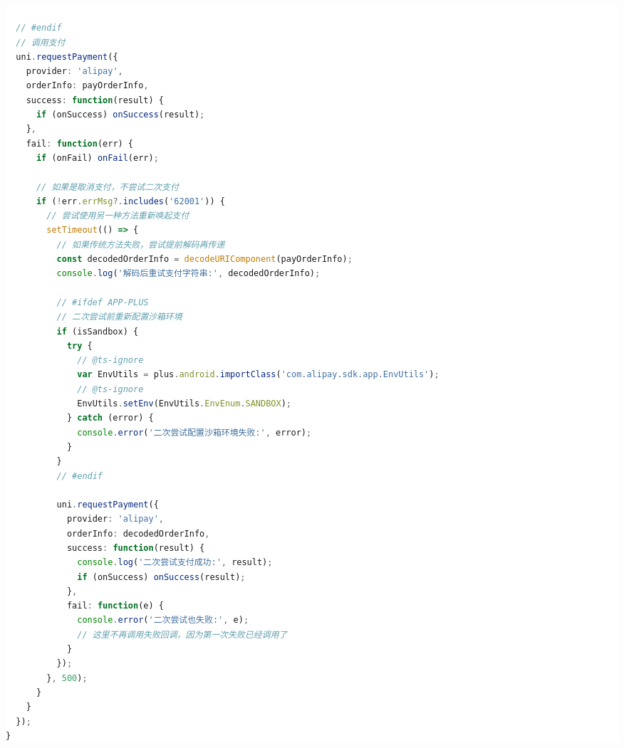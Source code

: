 ```typescript
  
  // #endif
  // 调用支付
  uni.requestPayment({
    provider: 'alipay',
    orderInfo: payOrderInfo,
    success: function(result) {
      if (onSuccess) onSuccess(result);
    },
    fail: function(err) {
      if (onFail) onFail(err);
      
      // 如果是取消支付，不尝试二次支付
      if (!err.errMsg?.includes('62001')) {
        // 尝试使用另一种方法重新唤起支付
        setTimeout(() => {
          // 如果传统方法失败，尝试提前解码再传递
          const decodedOrderInfo = decodeURIComponent(payOrderInfo);
          console.log('解码后重试支付字符串:', decodedOrderInfo);
          
          // #ifdef APP-PLUS
          // 二次尝试前重新配置沙箱环境
          if (isSandbox) {
            try {
              // @ts-ignore
              var EnvUtils = plus.android.importClass('com.alipay.sdk.app.EnvUtils');
              // @ts-ignore
              EnvUtils.setEnv(EnvUtils.EnvEnum.SANDBOX);
            } catch (error) {
              console.error('二次尝试配置沙箱环境失败:', error);
            }
          }
          // #endif
          
          uni.requestPayment({
            provider: 'alipay',
            orderInfo: decodedOrderInfo,
            success: function(result) { 
              console.log('二次尝试支付成功:', result);
              if (onSuccess) onSuccess(result);
            },
            fail: function(e) { 
              console.error('二次尝试也失败:', e);
              // 这里不再调用失败回调，因为第一次失败已经调用了
            }
          });
        }, 500);
      }
    }
  });
}
```
